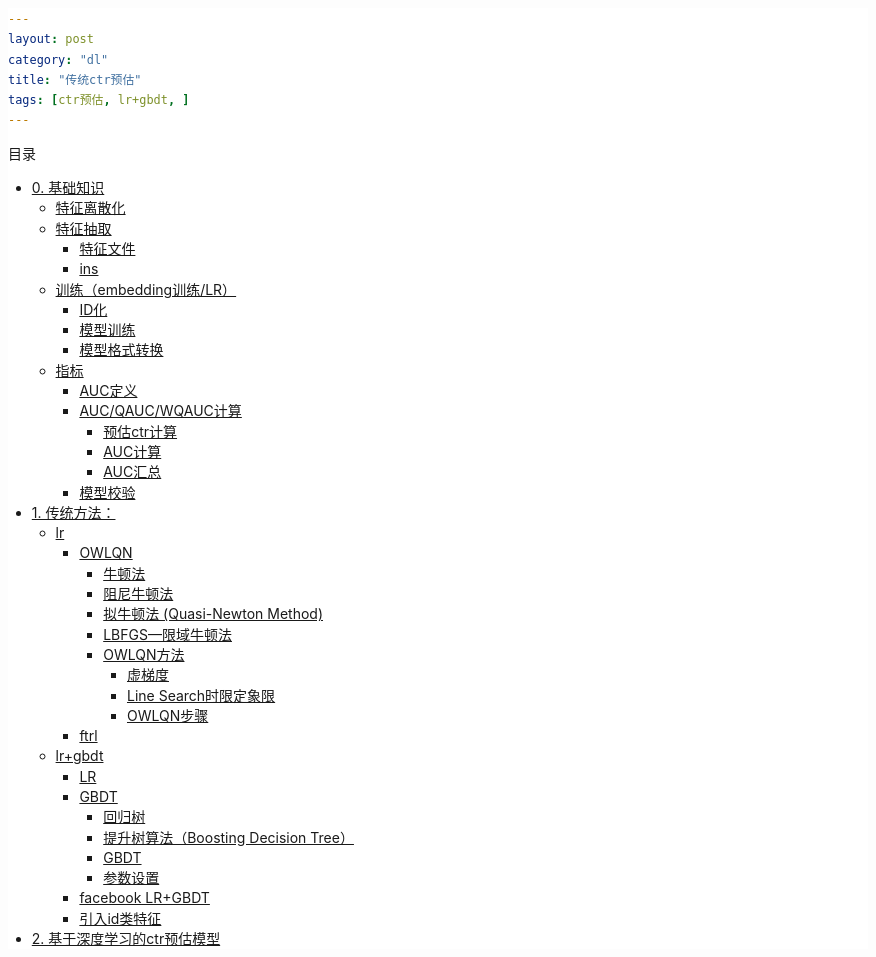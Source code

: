 ```yaml
---
layout: post
category: "dl"
title: "传统ctr预估"
tags: [ctr预估, lr+gbdt, ]
---
```


目录



- [0. 基础知识](#0-%e5%9f%ba%e7%a1%80%e7%9f%a5%e8%af%86)
  - [特征离散化](#%e7%89%b9%e5%be%81%e7%a6%bb%e6%95%a3%e5%8c%96)
  - [特征抽取](#%e7%89%b9%e5%be%81%e6%8a%bd%e5%8f%96)
    - [特征文件](#%e7%89%b9%e5%be%81%e6%96%87%e4%bb%b6)
    - [ins](#ins)
  - [训练（embedding训练/LR）](#%e8%ae%ad%e7%bb%83embedding%e8%ae%ad%e7%bb%83lr)
    - [ID化](#id%e5%8c%96)
    - [模型训练](#%e6%a8%a1%e5%9e%8b%e8%ae%ad%e7%bb%83)
    - [模型格式转换](#%e6%a8%a1%e5%9e%8b%e6%a0%bc%e5%bc%8f%e8%bd%ac%e6%8d%a2)
  - [指标](#%e6%8c%87%e6%a0%87)
    - [AUC定义](#auc%e5%ae%9a%e4%b9%89)
    - [AUC/QAUC/WQAUC计算](#aucqaucwqauc%e8%ae%a1%e7%ae%97)
      - [预估ctr计算](#%e9%a2%84%e4%bc%b0ctr%e8%ae%a1%e7%ae%97)
      - [AUC计算](#auc%e8%ae%a1%e7%ae%97)
      - [AUC汇总](#auc%e6%b1%87%e6%80%bb)
    - [模型校验](#%e6%a8%a1%e5%9e%8b%e6%a0%a1%e9%aa%8c)
- [1. 传统方法：](#1-%e4%bc%a0%e7%bb%9f%e6%96%b9%e6%b3%95)
  - [lr](#lr)
    - [OWLQN](#owlqn)
      - [牛顿法](#%e7%89%9b%e9%a1%bf%e6%b3%95)
      - [阻尼牛顿法](#%e9%98%bb%e5%b0%bc%e7%89%9b%e9%a1%bf%e6%b3%95)
      - [拟牛顿法 (Quasi-Newton Method)](#%e6%8b%9f%e7%89%9b%e9%a1%bf%e6%b3%95-quasi-newton-method)
      - [LBFGS—限域牛顿法](#lbfgs%e9%99%90%e5%9f%9f%e7%89%9b%e9%a1%bf%e6%b3%95)
      - [OWLQN方法](#owlqn%e6%96%b9%e6%b3%95)
        - [虚梯度](#%e8%99%9a%e6%a2%af%e5%ba%a6)
        - [Line Search时限定象限](#line-search%e6%97%b6%e9%99%90%e5%ae%9a%e8%b1%a1%e9%99%90)
        - [OWLQN步骤](#owlqn%e6%ad%a5%e9%aa%a4)
    - [ftrl](#ftrl)
  - [lr+gbdt](#lrgbdt)
    - [LR](#lr)
    - [GBDT](#gbdt)
      - [回归树](#%e5%9b%9e%e5%bd%92%e6%a0%91)
      - [提升树算法（Boosting Decision Tree）](#%e6%8f%90%e5%8d%87%e6%a0%91%e7%ae%97%e6%b3%95boosting-decision-tree)
      - [GBDT](#gbdt-1)
      - [参数设置](#%e5%8f%82%e6%95%b0%e8%ae%be%e7%bd%ae)
    - [facebook LR+GBDT](#facebook-lrgbdt)
    - [引入id类特征](#%e5%bc%95%e5%85%a5id%e7%b1%bb%e7%89%b9%e5%be%81)
- [2. 基于深度学习的ctr预估模型](#2-%e5%9f%ba%e4%ba%8e%e6%b7%b1%e5%ba%a6%e5%ad%a6%e4%b9%a0%e7%9a%84ctr%e9%a2%84%e4%bc%b0%e6%a8%a1%e5%9e%8b)
